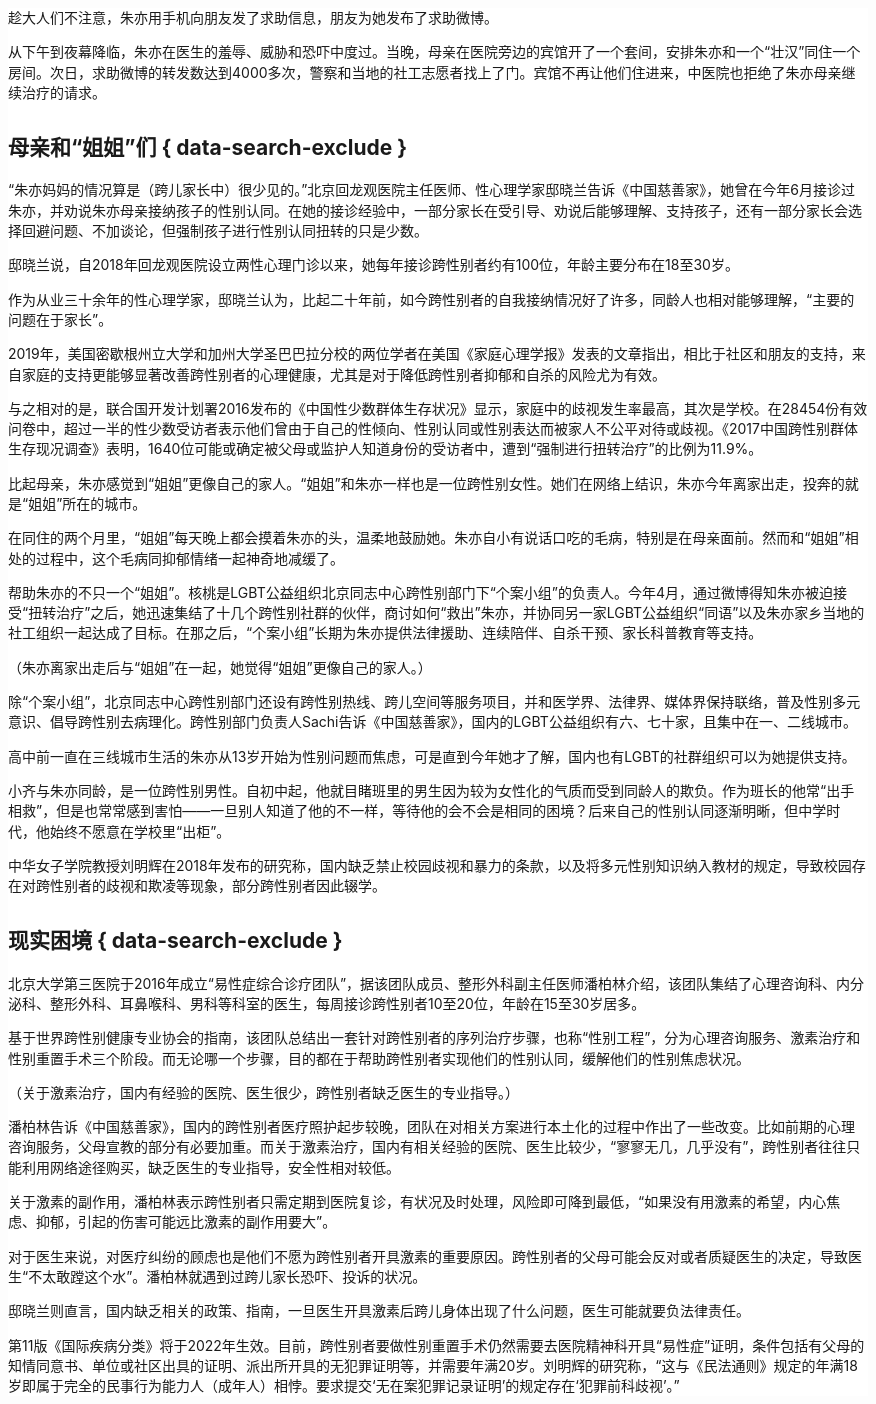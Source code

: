 趁大人们不注意，朱亦用手机向朋友发了求助信息，朋友为她发布了求助微博。

从下午到夜幕降临，朱亦在医生的羞辱、威胁和恐吓中度过。当晚，母亲在医院旁边的宾馆开了一个套间，安排朱亦和一个“壮汉”同住一个房间。次日，求助微博的转发数达到4000多次，警察和当地的社工志愿者找上了门。宾馆不再让他们住进来，中医院也拒绝了朱亦母亲继续治疗的请求。

## 母亲和“姐姐”们 { data-search-exclude }

“朱亦妈妈的情况算是（跨儿家长中）很少见的。”北京回龙观医院主任医师、性心理学家邸晓兰告诉《中国慈善家》，她曾在今年6月接诊过朱亦，并劝说朱亦母亲接纳孩子的性别认同。在她的接诊经验中，一部分家长在受引导、劝说后能够理解、支持孩子，还有一部分家长会选择回避问题、不加谈论，但强制孩子进行性别认同扭转的只是少数。

邸晓兰说，自2018年回龙观医院设立两性心理门诊以来，她每年接诊跨性别者约有100位，年龄主要分布在18至30岁。

作为从业三十余年的性心理学家，邸晓兰认为，比起二十年前，如今跨性别者的自我接纳情况好了许多，同龄人也相对能够理解，“主要的问题在于家长”。

2019年，美国密歇根州立大学和加州大学圣巴巴拉分校的两位学者在美国《家庭心理学报》发表的文章指出，相比于社区和朋友的支持，来自家庭的支持更能够显著改善跨性别者的心理健康，尤其是对于降低跨性别者抑郁和自杀的风险尤为有效。

与之相对的是，联合国开发计划署2016发布的《中国性少数群体生存状况》显示，家庭中的歧视发生率最高，其次是学校。在28454份有效问卷中，超过一半的性少数受访者表示他们曾由于自己的性倾向、性别认同或性别表达而被家人不公平对待或歧视。《2017中国跨性别群体生存现况调查》表明，1640位可能或确定被父母或监护人知道身份的受访者中，遭到“强制进行扭转治疗”的比例为11.9%。

比起母亲，朱亦感觉到“姐姐”更像自己的家人。“姐姐”和朱亦一样也是一位跨性别女性。她们在网络上结识，朱亦今年离家出走，投奔的就是“姐姐”所在的城市。

在同住的两个月里，“姐姐”每天晚上都会摸着朱亦的头，温柔地鼓励她。朱亦自小有说话口吃的毛病，特别是在母亲面前。然而和“姐姐”相处的过程中，这个毛病同抑郁情绪一起神奇地减缓了。

帮助朱亦的不只一个“姐姐”。核桃是LGBT公益组织北京同志中心跨性别部门下“个案小组”的负责人。今年4月，通过微博得知朱亦被迫接受“扭转治疗”之后，她迅速集结了十几个跨性别社群的伙伴，商讨如何“救出”朱亦，并协同另一家LGBT公益组织“同语”以及朱亦家乡当地的社工组织一起达成了目标。在那之后，“个案小组”长期为朱亦提供法律援助、连续陪伴、自杀干预、家长科普教育等支持。

（朱亦离家出走后与“姐姐”在一起，她觉得“姐姐”更像自己的家人。）

除“个案小组”，北京同志中心跨性别部门还设有跨性别热线、跨儿空间等服务项目，并和医学界、法律界、媒体界保持联络，普及性别多元意识、倡导跨性别去病理化。跨性别部门负责人Sachi告诉《中国慈善家》，国内的LGBT公益组织有六、七十家，且集中在一、二线城市。

高中前一直在三线城市生活的朱亦从13岁开始为性别问题而焦虑，可是直到今年她才了解，国内也有LGBT的社群组织可以为她提供支持。

小齐与朱亦同龄，是一位跨性别男性。自初中起，他就目睹班里的男生因为较为女性化的气质而受到同龄人的欺负。作为班长的他常“出手相救”，但是也常常感到害怕——一旦别人知道了他的不一样，等待他的会不会是相同的困境？后来自己的性别认同逐渐明晰，但中学时代，他始终不愿意在学校里“出柜”。

中华女子学院教授刘明辉在2018年发布的研究称，国内缺乏禁止校园歧视和暴力的条款，以及将多元性别知识纳入教材的规定，导致校园存在对跨性别者的歧视和欺凌等现象，部分跨性别者因此辍学。

## 现实困境 { data-search-exclude }

北京大学第三医院于2016年成立“易性症综合诊疗团队”，据该团队成员、整形外科副主任医师潘柏林介绍，该团队集结了心理咨询科、内分泌科、整形外科、耳鼻喉科、男科等科室的医生，每周接诊跨性别者10至20位，年龄在15至30岁居多。

基于世界跨性别健康专业协会的指南，该团队总结出一套针对跨性别者的序列治疗步骤，也称“性别工程”，分为心理咨询服务、激素治疗和性别重置手术三个阶段。而无论哪一个步骤，目的都在于帮助跨性别者实现他们的性别认同，缓解他们的性别焦虑状况。

（关于激素治疗，国内有经验的医院、医生很少，跨性别者缺乏医生的专业指导。）

潘柏林告诉《中国慈善家》，国内的跨性别者医疗照护起步较晚，团队在对相关方案进行本土化的过程中作出了一些改变。比如前期的心理咨询服务，父母宣教的部分有必要加重。而关于激素治疗，国内有相关经验的医院、医生比较少，“寥寥无几，几乎没有”，跨性别者往往只能利用网络途径购买，缺乏医生的专业指导，安全性相对较低。

关于激素的副作用，潘柏林表示跨性别者只需定期到医院复诊，有状况及时处理，风险即可降到最低，“如果没有用激素的希望，内心焦虑、抑郁，引起的伤害可能远比激素的副作用要大”。

对于医生来说，对医疗纠纷的顾虑也是他们不愿为跨性别者开具激素的重要原因。跨性别者的父母可能会反对或者质疑医生的决定，导致医生“不太敢蹚这个水”。潘柏林就遇到过跨儿家长恐吓、投诉的状况。

邸晓兰则直言，国内缺乏相关的政策、指南，一旦医生开具激素后跨儿身体出现了什么问题，医生可能就要负法律责任。

第11版《国际疾病分类》将于2022年生效。目前，跨性别者要做性别重置手术仍然需要去医院精神科开具“易性症”证明，条件包括有父母的知情同意书、单位或社区出具的证明、派出所开具的无犯罪证明等，并需要年满20岁。刘明辉的研究称，“这与《民法通则》规定的年满18岁即属于完全的民事行为能力人（成年人）相悖。要求提交‘无在案犯罪记录证明’的规定存在‘犯罪前科歧视’。”
